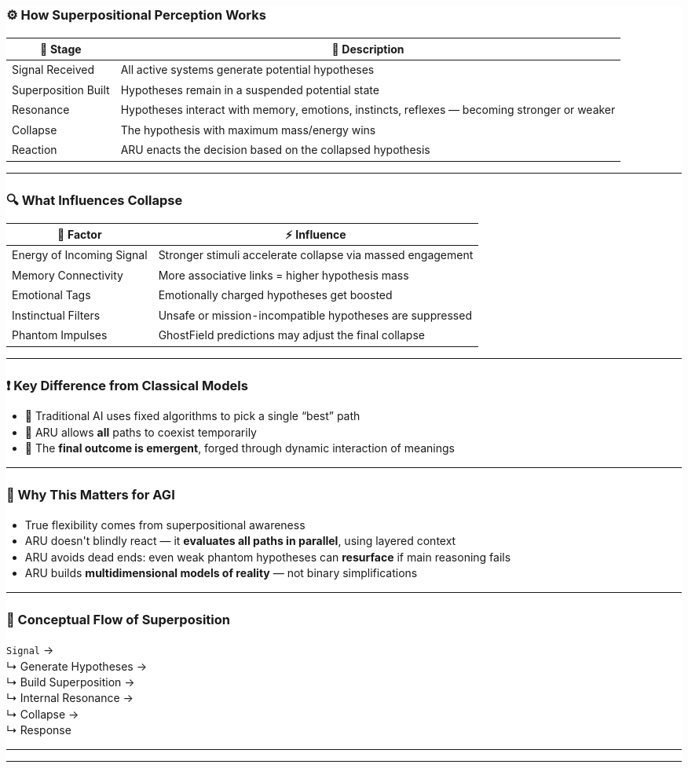 
### ⚙️ How Superpositional Perception Works

| 🔁 Stage        | 📝 Description |
|----------------|----------------|
| Signal Received | All active systems generate potential hypotheses |
| Superposition Built | Hypotheses remain in a suspended potential state |
| Resonance       | Hypotheses interact with memory, emotions, instincts, reflexes — becoming stronger or weaker |
| Collapse        | The hypothesis with maximum mass/energy wins |
| Reaction        | ARU enacts the decision based on the collapsed hypothesis |

---

### 🔍 What Influences Collapse

| 🧩 Factor                 | ⚡ Influence |
|--------------------------|-------------|
| Energy of Incoming Signal | Stronger stimuli accelerate collapse via massed engagement |
| Memory Connectivity       | More associative links = higher hypothesis mass |
| Emotional Tags            | Emotionally charged hypotheses get boosted |
| Instinctual Filters       | Unsafe or mission-incompatible hypotheses are suppressed |
| Phantom Impulses          | GhostField predictions may adjust the final collapse |

---

### ❗ Key Difference from Classical Models

- 🧠 Traditional AI uses fixed algorithms to pick a single “best” path  
- 🔄 ARU allows **all** paths to coexist temporarily  
- 🧬 The **final outcome is emergent**, forged through dynamic interaction of meanings

---

### 🚀 Why This Matters for AGI

- True flexibility comes from superpositional awareness  
- ARU doesn't blindly react — it **evaluates all paths in parallel**, using layered context  
- ARU avoids dead ends: even weak phantom hypotheses can **resurface** if main reasoning fails  
- ARU builds **multidimensional models of reality** — not binary simplifications

---

### 🔷 Conceptual Flow of Superposition

`Signal` →  
↳ Generate Hypotheses →  
↳ Build Superposition →  
↳ Internal Resonance →  
↳ Collapse →  
↳ Response

---
---